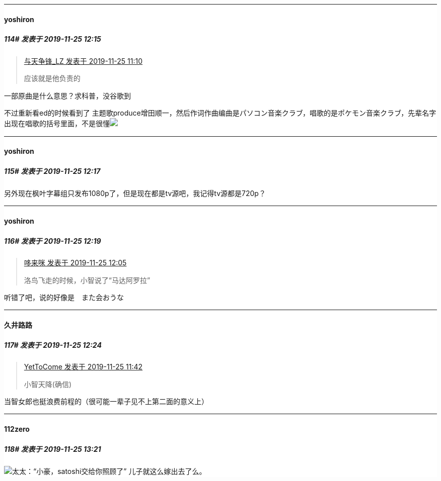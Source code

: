 
-----

####  yoshiron  
##### 114#       发表于 2019-11-25 12:15


<blockquote><a href="httphttps://bbs.saraba1st.com/2b/forum.php?mod=redirect&amp;goto=findpost&amp;pid=45614581&amp;ptid=1864643" target="_blank">与天争锋_LZ 发表于 2019-11-25 11:10</a>

应该就是他负责的</blockquote>
一部原曲是什么意思？求科普，没谷歌到

不过重新看ed的时候看到了 主题歌produce增田顺一，然后作词作曲编曲是パソコン音楽クラブ，唱歌的是ポケモン音楽クラブ，先辈名字出现在唱歌的括号里面，不是很懂<img src="https://static.saraba1st.com/image/smiley/face2017/114.png" referrerpolicy="no-referrer">


-----

####  yoshiron  
##### 115#       发表于 2019-11-25 12:17


另外现在枫叶字幕组只发布1080p了，但是现在都是tv源吧，我记得tv源都是720p？


-----

####  yoshiron  
##### 116#       发表于 2019-11-25 12:19


<blockquote><a href="httphttps://bbs.saraba1st.com/2b/forum.php?mod=redirect&amp;goto=findpost&amp;pid=45615268&amp;ptid=1864643" target="_blank">哆来咪 发表于 2019-11-25 12:05</a>

洛鸟飞走的时候，小智说了“马达阿罗拉”</blockquote>
听错了吧，说的好像是　また会おうな


-----

####  久井路路  
##### 117#       发表于 2019-11-25 12:24


<blockquote><a href="httphttps://bbs.saraba1st.com/2b/forum.php?mod=redirect&amp;goto=findpost&amp;pid=45614986&amp;ptid=1864643" target="_blank">YetToCome 发表于 2019-11-25 11:42</a>

小智天降(确信)</blockquote>
当智女郎也挺浪费前程的（很可能一辈子见不上第二面的意义上）


-----

####  112zero  
##### 118#       发表于 2019-11-25 13:21


<img src="https://static.saraba1st.com/image/smiley/face2017/048.png" referrerpolicy="no-referrer">太太：“小豪，satoshi交给你照顾了” 儿子就这么嫁出去了么。
